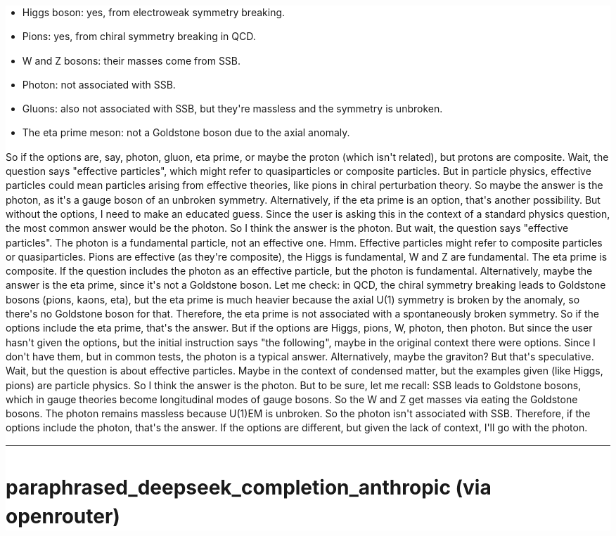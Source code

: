 - Higgs boson: yes, from electroweak symmetry breaking.

- Pions: yes, from chiral symmetry breaking in QCD.

- W and Z bosons: their masses come from SSB.

- Photon: not associated with SSB.

- Gluons: also not associated with SSB, but they're massless and the symmetry is unbroken.

- The eta prime meson: not a Goldstone boson due to the axial anomaly.

So if the options are, say, photon, gluon, eta prime, or maybe the proton (which isn't related), but protons are composite. Wait, the question says "effective particles", which might refer to quasiparticles or composite particles. But in particle physics, effective particles could mean particles arising from effective theories, like pions in chiral perturbation theory. So maybe the answer is the photon, as it's a gauge boson of an unbroken symmetry. Alternatively, if the eta prime is an option, that's another possibility. But without the options, I need to make an educated guess. Since the user is asking this in the context of a standard physics question, the most common answer would be the photon. So I think the answer is the photon. But wait, the question says "effective particles". The photon is a fundamental particle, not an effective one. Hmm. Effective particles might refer to composite particles or quasiparticles. Pions are effective (as they're composite), the Higgs is fundamental, W and Z are fundamental. The eta prime is composite. If the question includes the photon as an effective particle, but the photon is fundamental. Alternatively, maybe the answer is the eta prime, since it's not a Goldstone boson. Let me check: in QCD, the chiral symmetry breaking leads to Goldstone bosons (pions, kaons, eta), but the eta prime is much heavier because the axial U(1) symmetry is broken by the anomaly, so there's no Goldstone boson for that. Therefore, the eta prime is not associated with a spontaneously broken symmetry. So if the options include the eta prime, that's the answer. But if the options are Higgs, pions, W, photon, then photon. But since the user hasn't given the options, but the initial instruction says "the following", maybe in the original context there were options. Since I don't have them, but in common tests, the photon is a typical answer. Alternatively, maybe the graviton? But that's speculative. Wait, but the question is about effective particles. Maybe in the context of condensed matter, but the examples given (like Higgs, pions) are particle physics. So I think the answer is the photon. But to be sure, let me recall: SSB leads to Goldstone bosons, which in gauge theories become longitudinal modes of gauge bosons. So the W and Z get masses via eating the Goldstone bosons. The photon remains massless because U(1)EM is unbroken. So the photon isn't associated with SSB. Therefore, if the options include the photon, that's the answer. If the options are different, but given the lack of context, I'll go with the photon.

---

# paraphrased_deepseek_completion_anthropic (via openrouter)
